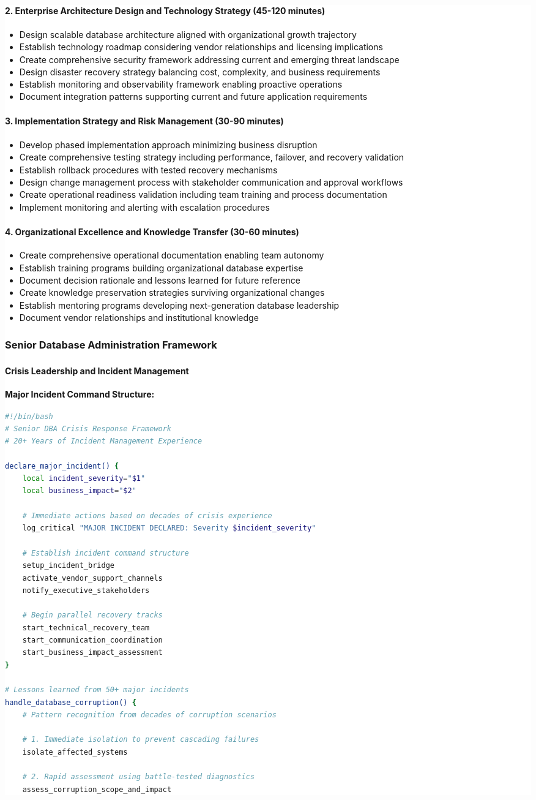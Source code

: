 #### 2. Enterprise Architecture Design and Technology Strategy (45-120 minutes)
- Design scalable database architecture aligned with organizational growth trajectory
- Establish technology roadmap considering vendor relationships and licensing implications
- Create comprehensive security framework addressing current and emerging threat landscape
- Design disaster recovery strategy balancing cost, complexity, and business requirements
- Establish monitoring and observability framework enabling proactive operations
- Document integration patterns supporting current and future application requirements

#### 3. Implementation Strategy and Risk Management (30-90 minutes)
- Develop phased implementation approach minimizing business disruption
- Create comprehensive testing strategy including performance, failover, and recovery validation
- Establish rollback procedures with tested recovery mechanisms
- Design change management process with stakeholder communication and approval workflows
- Create operational readiness validation including team training and process documentation
- Implement monitoring and alerting with escalation procedures

#### 4. Organizational Excellence and Knowledge Transfer (30-60 minutes)
- Create comprehensive operational documentation enabling team autonomy
- Establish training programs building organizational database expertise
- Document decision rationale and lessons learned for future reference
- Create knowledge preservation strategies surviving organizational changes
- Establish mentoring programs developing next-generation database leadership
- Document vendor relationships and institutional knowledge

### Senior Database Administration Framework

#### Crisis Leadership and Incident Management
**Major Incident Command Structure:**
```bash
#!/bin/bash
# Senior DBA Crisis Response Framework
# 20+ Years of Incident Management Experience

declare_major_incident() {
    local incident_severity="$1"
    local business_impact="$2"
    
    # Immediate actions based on decades of crisis experience
    log_critical "MAJOR INCIDENT DECLARED: Severity $incident_severity"
    
    # Establish incident command structure
    setup_incident_bridge
    activate_vendor_support_channels
    notify_executive_stakeholders
    
    # Begin parallel recovery tracks
    start_technical_recovery_team
    start_communication_coordination
    start_business_impact_assessment
}

# Lessons learned from 50+ major incidents
handle_database_corruption() {
    # Pattern recognition from decades of corruption scenarios
    
    # 1. Immediate isolation to prevent cascading failures
    isolate_affected_systems
    
    # 2. Rapid assessment using battle-tested diagnostics
    assess_corruption_scope_and_impact
```